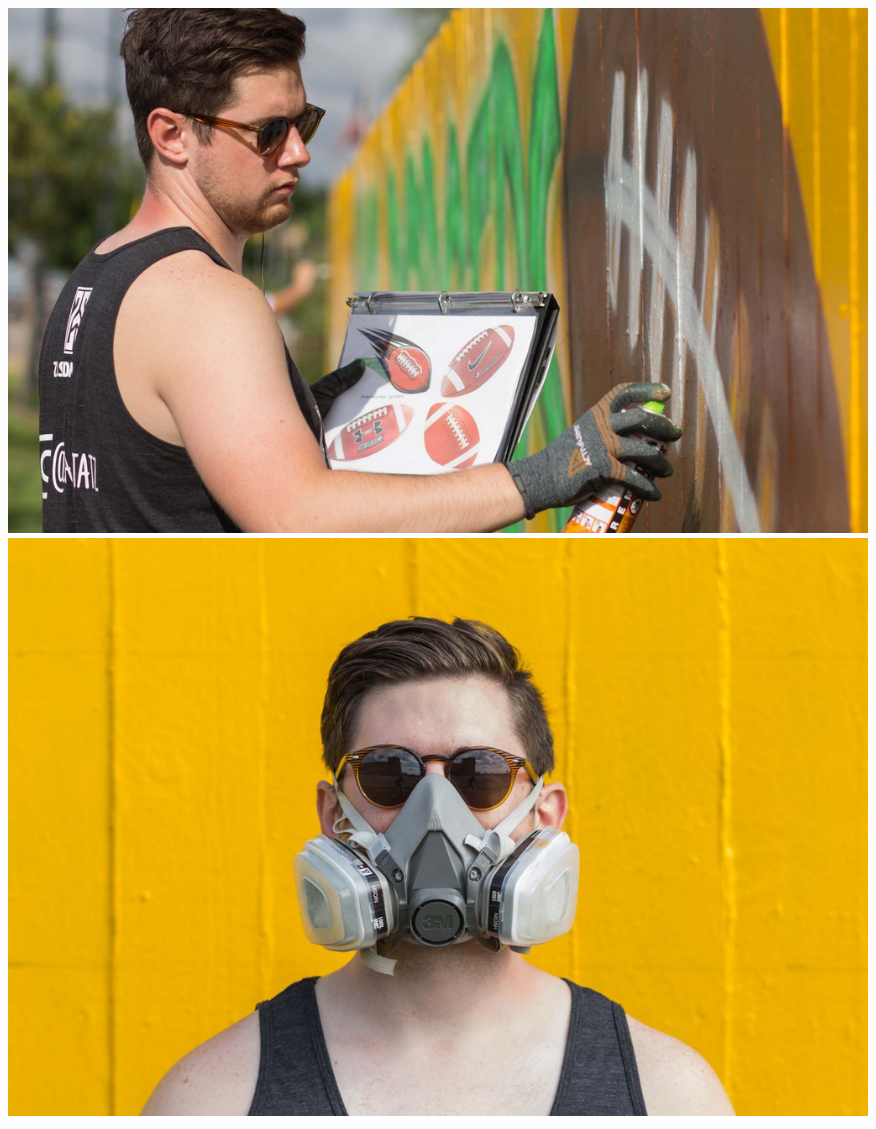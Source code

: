 <section>
<div class="full-column-full no-padding margin-bottom-large"><img width="100%"  src="/img/projects/zane-packer-fence/zane-packer-fence-2.jpg" alt="Zane Statz Spraypainting" /></div>
</section>

<section>
<div class="full-column-full no-padding margin-bottom-large"><img width="100%"  src="/img/projects/zane-packer-fence/zane-packer-fence-1.jpg" alt="Zane Statz Portrait" /></div>
</section>
